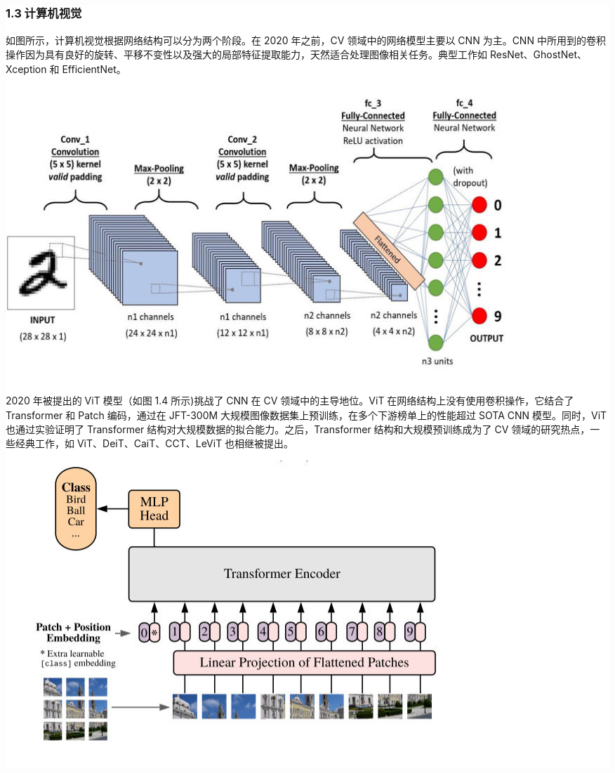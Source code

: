### **1.3 计算机视觉**

如图所示，计算机视觉根据网络结构可以分为两个阶段。在 2020 年之前，CV 领域中的网络模型主要以 CNN 为主。CNN 中所用到的卷积操作因为具有良好的旋转、平移不变性以及强大的局部特征提取能力，天然适合处理图像相关任务。典型工作如 ResNet、GhostNet、Xception 和 EfficientNet。

![cnn](pretrain_model.assets/cnn-16384096780083.png)

2020 年被提出的 ViT 模型（如图 1.4 所示)挑战了 CNN 在 CV 领域中的主导地位。ViT 在网络结构上没有使用卷积操作，它结合了 Transformer 和 Patch 编码，通过在 JFT-300M 大规模图像数据集上预训练，在多个下游榜单上的性能超过 SOTA CNN 模型。同时，ViT 也通过实验证明了 Transformer 结构对大规模数据的拟合能力。之后，Transformer 结构和大规模预训练成为了 CV 领域的研究热点，一些经典工作，如 ViT、DeiT、CaiT、CCT、LeViT 也相继被提出。

![img](pretrain_model.assets/v2-a79ea3fb01387365edef8cfbf7a5c3e3_720w-16384097048075.jpg)
